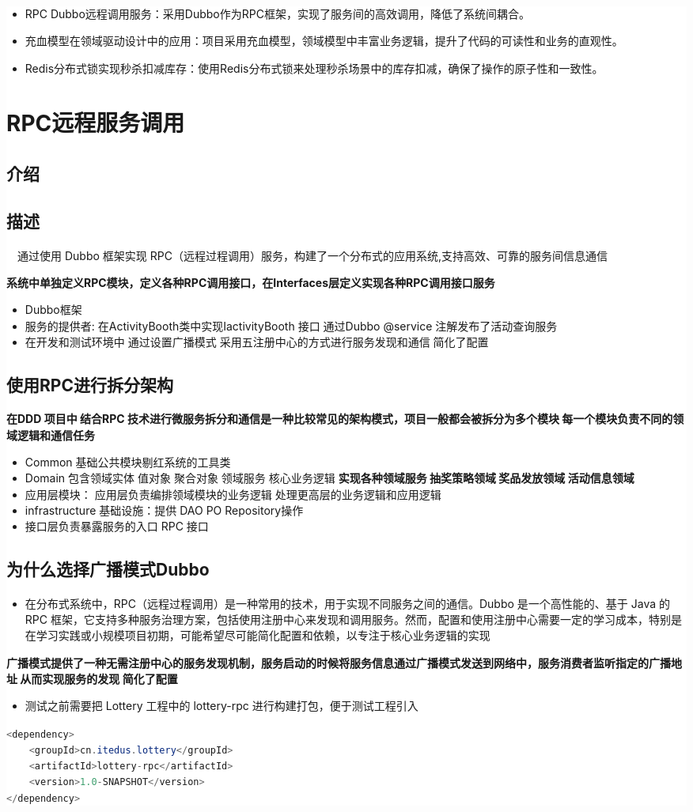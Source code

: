 * RPC Dubbo远程调用服务：采用Dubbo作为RPC框架，实现了服务间的高效调用，降低了系统间耦合。

* 充血模型在领域驱动设计中的应用：项目采用充血模型，领域模型中丰富业务逻辑，提升了代码的可读性和业务的直观性。

* Redis分布式锁实现秒杀扣减库存：使用Redis分布式锁来处理秒杀场景中的库存扣减，确保了操作的原子性和一致性。


# RPC远程服务调用

## 介绍





## 描述

&emsp;通过使用 Dubbo 框架实现 RPC（远程过程调用）服务，构建了一个分布式的应用系统,支持高效、可靠的服务间信息通信

**系统中单独定义RPC模块，定义各种RPC调用接口，在Interfaces层定义实现各种RPC调用接口服务**

* Dubbo框架
* 服务的提供者: 在ActivityBooth类中实现IactivityBooth 接口 通过Dubbo @service 注解发布了活动查询服务
* 在开发和测试环境中 通过设置广播模式 采用五注册中心的方式进行服务发现和通信 简化了配置


## 使用RPC进行拆分架构

**在DDD 项目中 结合RPC 技术进行微服务拆分和通信是一种比较常见的架构模式，项目一般都会被拆分为多个模块 每一个模块负责不同的领域逻辑和通信任务**

* Common 基础公共模块剔红系统的工具类
* Domain 包含领域实体  值对象 聚合对象 领域服务 核心业务逻辑 **实现各种领域服务 抽奖策略领域 奖品发放领域 活动信息领域**
* 应用层模块： 应用层负责编排领域模块的业务逻辑 处理更高层的业务逻辑和应用逻辑
* infrastructure 基础设施：提供 DAO PO Repository操作
* 接口层负责暴露服务的入口 RPC 接口

## 为什么选择广播模式Dubbo

* 在分布式系统中，RPC（远程过程调用）是一种常用的技术，用于实现不同服务之间的通信。Dubbo 是一个高性能的、基于 Java 的 RPC 框架，它支持多种服务治理方案，包括使用注册中心来发现和调用服务。然而，配置和使用注册中心需要一定的学习成本，特别是在学习实践或小规模项目初期，可能希望尽可能简化配置和依赖，以专注于核心业务逻辑的实现


**广播模式提供了一种无需注册中心的服务发现机制，服务启动的时候将服务信息通过广播模式发送到网络中，服务消费者监听指定的广播地址 从而实现服务的发现 简化了配置**


* 测试之前需要把 Lottery 工程中的 lottery-rpc 进行构建打包，便于测试工程引入

```java
<dependency>
    <groupId>cn.itedus.lottery</groupId>
    <artifactId>lottery-rpc</artifactId>
    <version>1.0-SNAPSHOT</version>
</dependency>

```

